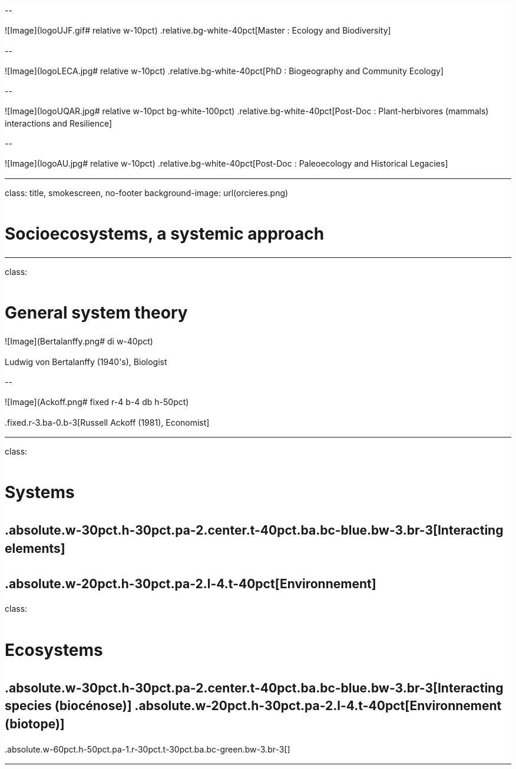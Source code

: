 --

![Image](logoUJF.gif# relative w-10pct)
.relative.bg-white-40pct[Master : Ecology and Biodiversity]

--

![Image](logoLECA.jpg# relative w-10pct)
.relative.bg-white-40pct[PhD : Biogeography and Community Ecology]


--

![Image](logoUQAR.jpg# relative w-10pct bg-white-100pct)
.relative.bg-white-40pct[Post-Doc : Plant-herbivores (mammals) interactions and Resilience]

--

![Image](logoAU.jpg# relative w-10pct)
.relative.bg-white-40pct[Post-Doc : Paleoecology and Historical Legacies]




---
class: title, smokescreen, no-footer
background-image: url(orcieres.png)
# Socioecosystems, a systemic approach
---
class:
# General system theory

![Image](Bertalanffy.png# di w-40pct)

Ludwig von Bertalanffy (1940's), Biologist

--

![Image](Ackoff.png# fixed r-4 b-4 db h-50pct)

.fixed.r-3.ba-0.b-3[Russell Ackoff (1981), Economist]

---
class:
# Systems

.absolute.w-30pct.h-30pct.pa-2.center.t-40pct.ba.bc-blue.bw-3.br-3[Interacting elements]
--
.absolute.w-20pct.h-30pct.pa-2.l-4.t-40pct[Environnement]
---
class:
# Ecosystems
.absolute.w-30pct.h-30pct.pa-2.center.t-40pct.ba.bc-blue.bw-3.br-3[Interacting species (biocénose)]
.absolute.w-20pct.h-30pct.pa-2.l-4.t-40pct[Environnement (biotope)]
--
.absolute.w-60pct.h-50pct.pa-1.r-30pct.t-30pct.ba.bc-green.bw-3.br-3[]

---